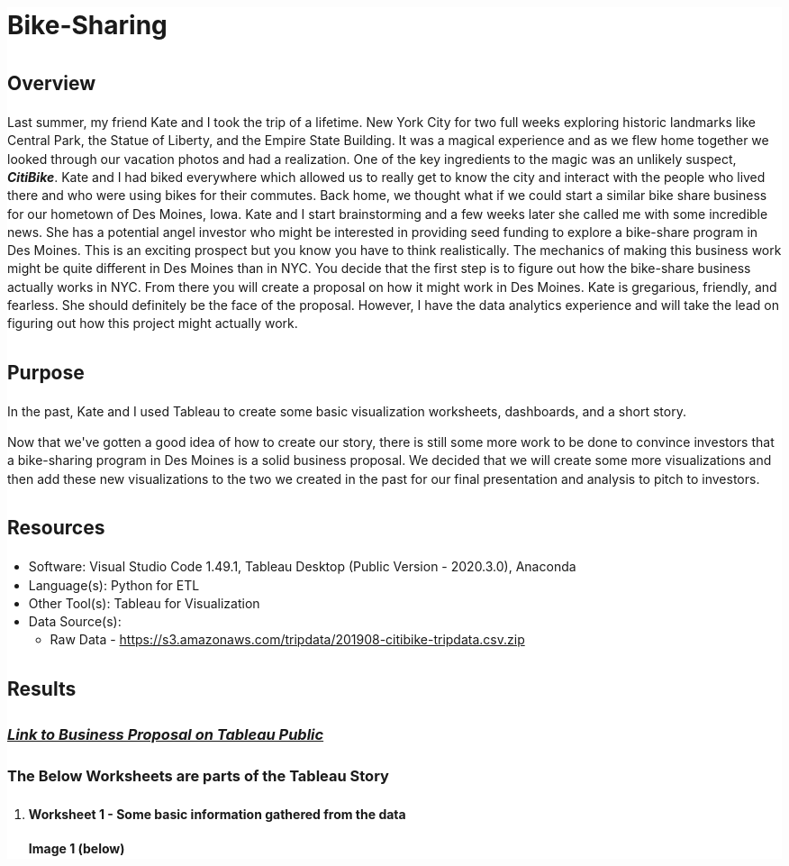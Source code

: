 # Bike-Sharing

## Overview
Last summer, my friend Kate and I took the trip of a lifetime. New York City for two full weeks exploring historic landmarks like Central Park, the Statue of Liberty, and the Empire State Building. It was a magical experience and as we flew home together we looked through our vacation photos and had a realization. One of the key ingredients to the magic was an unlikely suspect, ***CitiBike***. Kate and I had biked everywhere which allowed us to really get to know the city and interact with the people who lived there and who were using bikes for their commutes. Back home, we thought what if we could start a similar bike share business for our hometown of Des Moines, Iowa. Kate and I start brainstorming and a few weeks later she called me with some incredible news. She has a potential angel investor who might be interested in providing seed funding to explore a bike-share program in Des Moines. This is an exciting prospect but you know you have to think realistically. The mechanics of making this business work might be quite different in Des Moines than in NYC. You decide that the first step is to figure out how the bike-share business actually works in NYC. From there you will create a proposal on how it might work in Des Moines. Kate is gregarious, friendly, and fearless. She should definitely be the face of the proposal. However, I have the data analytics experience and will take the lead on figuring out how this project might actually work.

## Purpose
In the past, Kate and I used Tableau to create some basic visualization worksheets, dashboards, and a short story.

Now that we've gotten a good idea of how to create our story, there is still some more work to be done to convince investors that a bike-sharing program in Des Moines is a solid business proposal. We decided that we will create some more visualizations and then add these new visualizations to the two we created in the past for our final presentation and analysis to pitch to investors.

## Resources
* Software: Visual Studio Code 1.49.1, Tableau Desktop (Public Version - 2020.3.0), Anaconda
* Language(s): Python for ETL
* Other Tool(s): Tableau for Visualization
* Data Source(s): 
    * Raw Data - https://s3.amazonaws.com/tripdata/201908-citibike-tripdata.csv.zip

## Results


### [***Link to Business Proposal on Tableau Public***](https://public.tableau.com/profile/govind6013#!/vizhome/Des_Moines_Bikesharing_Business_Proposal/Business_Proposal "Link to Business Proposal on Tableau")

### The Below Worksheets are parts of the Tableau Story

1. #### Worksheet 1 - Some basic information gathered from the data 

    **Image 1 (below)**
